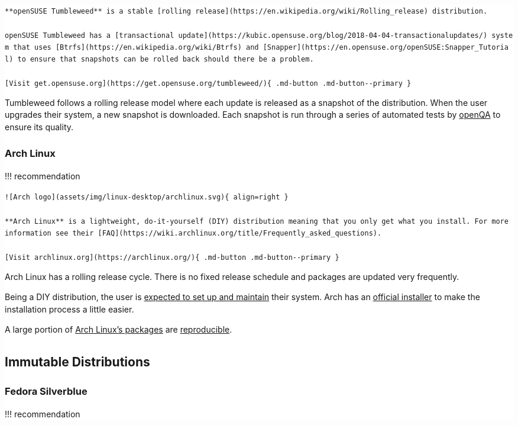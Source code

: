     **openSUSE Tumbleweed** is a stable [rolling release](https://en.wikipedia.org/wiki/Rolling_release) distribution.

    openSUSE Tumbleweed has a [transactional update](https://kubic.opensuse.org/blog/2018-04-04-transactionalupdates/) system that uses [Btrfs](https://en.wikipedia.org/wiki/Btrfs) and [Snapper](https://en.opensuse.org/openSUSE:Snapper_Tutorial) to ensure that snapshots can be rolled back should there be a problem.

    [Visit get.opensuse.org](https://get.opensuse.org/tumbleweed/){ .md-button .md-button--primary }

Tumbleweed follows a rolling release model where each update is released as a snapshot of the distribution. When the user upgrades their system, a new snapshot is downloaded. Each snapshot is run through a series of automated tests by [openQA](https://openqa.opensuse.org) to ensure its quality.

### Arch Linux

!!! recommendation

    ![Arch logo](assets/img/linux-desktop/archlinux.svg){ align=right }

    **Arch Linux** is a lightweight, do-it-yourself (DIY) distribution meaning that you only get what you install. For more information see their [FAQ](https://wiki.archlinux.org/title/Frequently_asked_questions).

    [Visit archlinux.org](https://archlinux.org/){ .md-button .md-button--primary }

Arch Linux has a rolling release cycle. There is no fixed release schedule and packages are updated very frequently.

Being a DIY distribution, the user is [expected to set up and maintain](#arch-based-distributions) their system. Arch has an [official installer](https://wiki.archlinux.org/title/Archinstall) to make the installation process a little easier.

A large portion of [Arch Linux’s packages](https://reproducible.archlinux.org) are [reproducible](https://reproducible-builds.org).

## Immutable Distributions

### Fedora Silverblue

!!! recommendation

